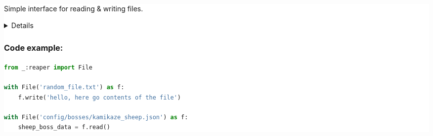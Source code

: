 Simple interface for reading & writing files.

<details><summary>Details</summary></details>

### Code example:
```py
from _:reaper import File

with File('random_file.txt') as f:
	f.write('hello, here go contents of the file')

with File('config/bosses/kamikaze_sheep.json') as f:
	sheep_boss_data = f.read()
```






